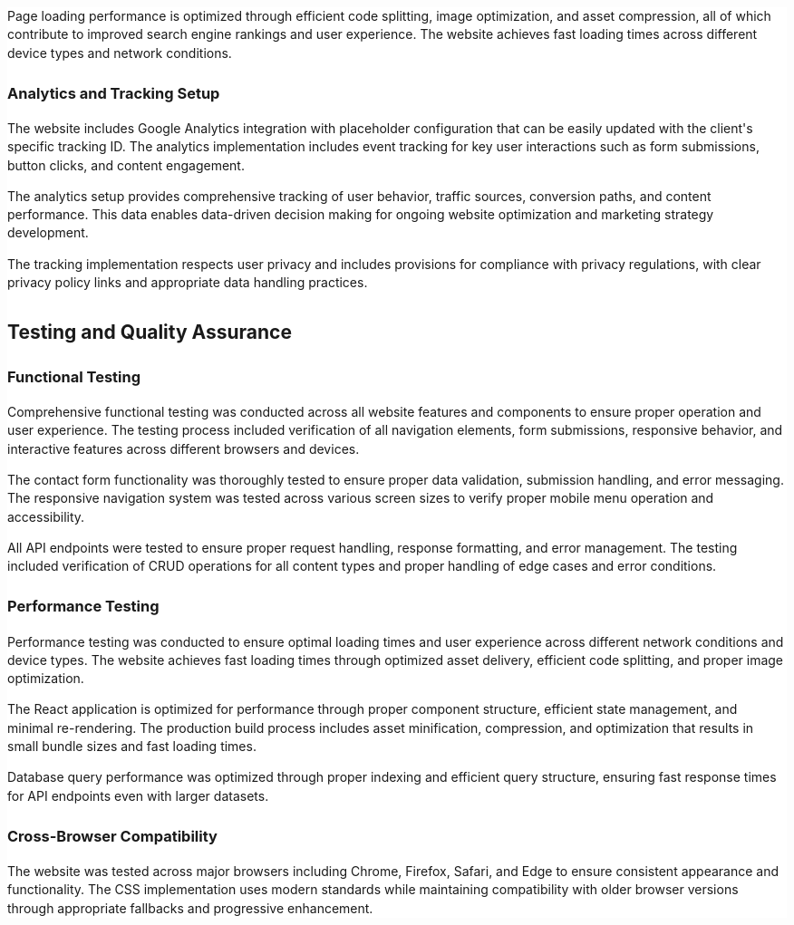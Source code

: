 Page loading performance is optimized through efficient code splitting, image optimization, and asset compression, all of which contribute to improved search engine rankings and user experience. The website achieves fast loading times across different device types and network conditions.

### Analytics and Tracking Setup

The website includes Google Analytics integration with placeholder configuration that can be easily updated with the client's specific tracking ID. The analytics implementation includes event tracking for key user interactions such as form submissions, button clicks, and content engagement.

The analytics setup provides comprehensive tracking of user behavior, traffic sources, conversion paths, and content performance. This data enables data-driven decision making for ongoing website optimization and marketing strategy development.

The tracking implementation respects user privacy and includes provisions for compliance with privacy regulations, with clear privacy policy links and appropriate data handling practices.

## Testing and Quality Assurance

### Functional Testing

Comprehensive functional testing was conducted across all website features and components to ensure proper operation and user experience. The testing process included verification of all navigation elements, form submissions, responsive behavior, and interactive features across different browsers and devices.

The contact form functionality was thoroughly tested to ensure proper data validation, submission handling, and error messaging. The responsive navigation system was tested across various screen sizes to verify proper mobile menu operation and accessibility.

All API endpoints were tested to ensure proper request handling, response formatting, and error management. The testing included verification of CRUD operations for all content types and proper handling of edge cases and error conditions.

### Performance Testing

Performance testing was conducted to ensure optimal loading times and user experience across different network conditions and device types. The website achieves fast loading times through optimized asset delivery, efficient code splitting, and proper image optimization.

The React application is optimized for performance through proper component structure, efficient state management, and minimal re-rendering. The production build process includes asset minification, compression, and optimization that results in small bundle sizes and fast loading times.

Database query performance was optimized through proper indexing and efficient query structure, ensuring fast response times for API endpoints even with larger datasets.

### Cross-Browser Compatibility

The website was tested across major browsers including Chrome, Firefox, Safari, and Edge to ensure consistent appearance and functionality. The CSS implementation uses modern standards while maintaining compatibility with older browser versions through appropriate fallbacks and progressive enhancement.

